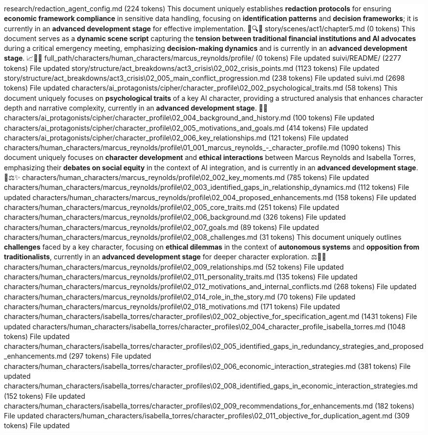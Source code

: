 research/redaction_agent_config.md (224 tokens) This document uniquely establishes **redaction protocols** for ensuring **economic framework compliance** in sensitive data handling, focusing on **identification patterns** and **decision frameworks**; it is currently in an **advanced development stage** for effective implementation. 📄🔍✨
story/scenes/act1/chapter5.md (0 tokens) This document serves as a **dynamic scene script** capturing the **tension between traditional financial institutions and AI advocates** during a critical emergency meeting, emphasizing **decision-making dynamics** and is currently in an **advanced development stage**. 📈🤖✨
full_path/characters/human_characters/marcus_reynolds/profile/ (0 tokens) File updated
suivi/README/ (2277 tokens) File updated
story/structure/act_breakdowns/act3_crisis\02_002_crisis_points.md (1123 tokens) File updated
story/structure/act_breakdowns/act3_crisis\02_005_main_conflict_progression.md (238 tokens) File updated
suivi.md (2698 tokens) File updated
characters/ai_protagonists/cipher/character_profile\02_002_psychological_traits.md (58 tokens) This document uniquely focuses on **psychological traits** of a key AI character, providing a structured analysis that enhances character depth and narrative complexity, currently in an **advanced development stage**. 🤖✨
characters/ai_protagonists/cipher/character_profile\02_004_background_and_history.md (100 tokens) File updated
characters/ai_protagonists/cipher/character_profile\02_005_motivations_and_goals.md (414 tokens) File updated
characters/ai_protagonists/cipher/character_profile\02_006_key_relationships.md (121 tokens) File updated
characters/human_characters/marcus_reynolds/profile\01_001_marcus_reynolds_-_character_profile.md (1090 tokens) This document uniquely focuses on **character development** and **ethical interactions** between Marcus Reynolds and Isabella Torres, emphasizing their **debates on social equity** in the context of AI integration, and is currently in an **advanced development stage**. 🤝⚖️✨
characters/human_characters/marcus_reynolds/profile\02_002_key_moments.md (785 tokens) File updated
characters/human_characters/marcus_reynolds/profile\02_003_identified_gaps_in_relationship_dynamics.md (112 tokens) File updated
characters/human_characters/marcus_reynolds/profile\02_004_proposed_enhancements.md (158 tokens) File updated
characters/human_characters/marcus_reynolds/profile\02_005_core_traits.md (251 tokens) File updated
characters/human_characters/marcus_reynolds/profile\02_006_background.md (326 tokens) File updated
characters/human_characters/marcus_reynolds/profile\02_007_goals.md (89 tokens) File updated
characters/human_characters/marcus_reynolds/profile\02_008_challenges.md (31 tokens) This document uniquely outlines **challenges** faced by a key character, focusing on **ethical dilemmas** in the context of **autonomous systems** and **opposition from traditionalists**, currently in an **advanced development stage** for deeper character exploration. ⚖️🤖✨
characters/human_characters/marcus_reynolds/profile\02_009_relationships.md (52 tokens) File updated
characters/human_characters/marcus_reynolds/profile\02_011_personality_traits.md (135 tokens) File updated
characters/human_characters/marcus_reynolds/profile\02_012_motivations_and_internal_conflicts.md (268 tokens) File updated
characters/human_characters/marcus_reynolds/profile\02_014_role_in_the_story.md (70 tokens) File updated
characters/human_characters/marcus_reynolds/profile\02_018_motivations.md (171 tokens) File updated
characters/human_characters/isabella_torres/character_profiles\02_002_objective_for_specification_agent.md (1431 tokens) File updated
characters/human_characters/isabella_torres/character_profiles\02_004_character_profile_isabella_torres.md (1048 tokens) File updated
characters/human_characters/isabella_torres/character_profiles\02_005_identified_gaps_in_redundancy_strategies_and_proposed_enhancements.md (297 tokens) File updated
characters/human_characters/isabella_torres/character_profiles\02_006_economic_interaction_strategies.md (381 tokens) File updated
characters/human_characters/isabella_torres/character_profiles\02_008_identified_gaps_in_economic_interaction_strategies.md (152 tokens) File updated
characters/human_characters/isabella_torres/character_profiles\02_009_recommendations_for_enhancements.md (182 tokens) File updated
characters/human_characters/isabella_torres/character_profiles\02_011_objective_for_duplication_agent.md (309 tokens) File updated